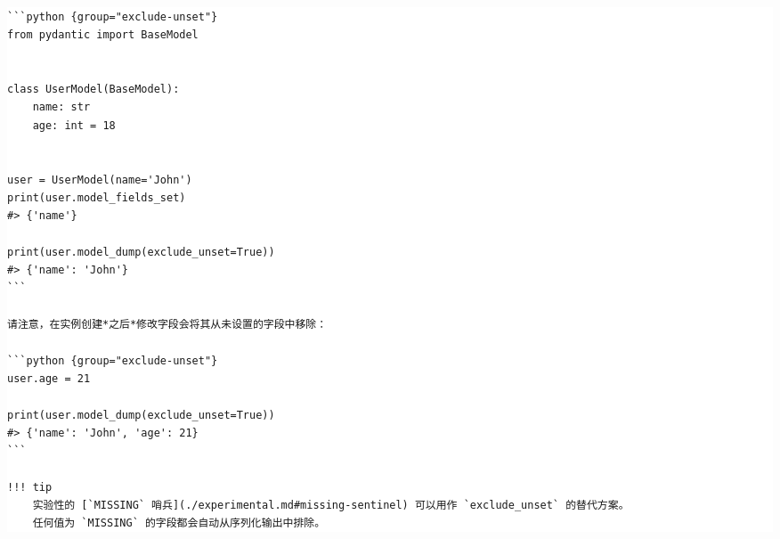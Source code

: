     ```python {group="exclude-unset"}
    from pydantic import BaseModel


    class UserModel(BaseModel):
        name: str
        age: int = 18


    user = UserModel(name='John')
    print(user.model_fields_set)
    #> {'name'}

    print(user.model_dump(exclude_unset=True))
    #> {'name': 'John'}
    ```

    请注意，在实例创建*之后*修改字段会将其从未设置的字段中移除：

    ```python {group="exclude-unset"}
    user.age = 21

    print(user.model_dump(exclude_unset=True))
    #> {'name': 'John', 'age': 21}
    ```

    !!! tip
        实验性的 [`MISSING` 哨兵](./experimental.md#missing-sentinel) 可以用作 `exclude_unset` 的替代方案。
        任何值为 `MISSING` 的字段都会自动从序列化输出中排除。
